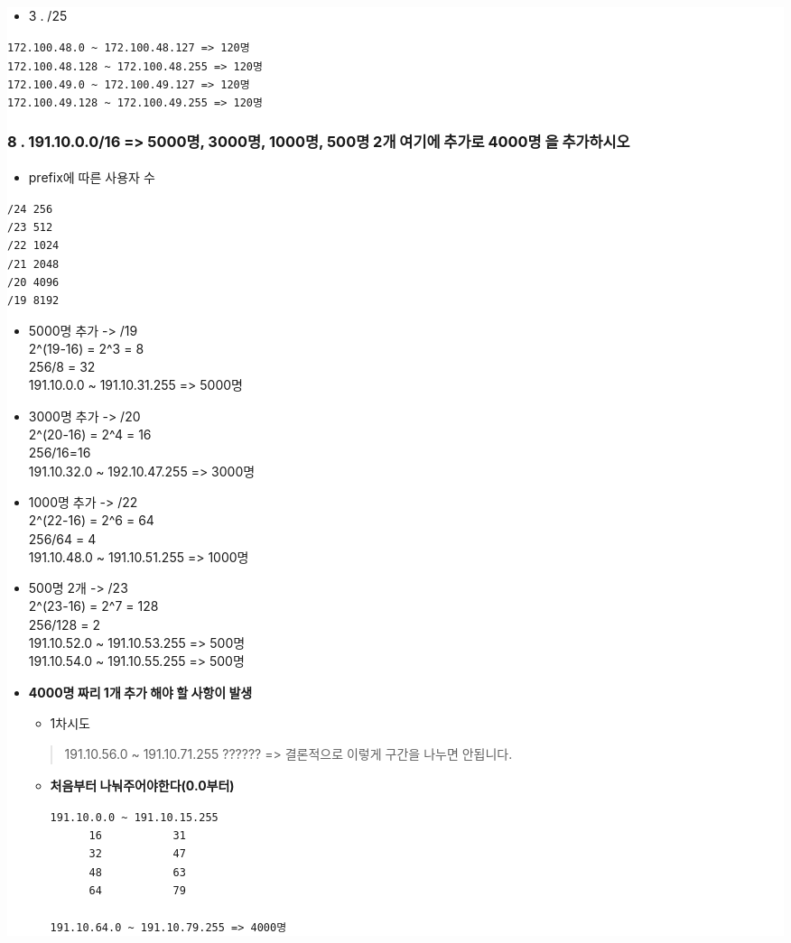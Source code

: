 - 3 . /25
```
172.100.48.0 ~ 172.100.48.127 => 120명
172.100.48.128 ~ 172.100.48.255 => 120명
172.100.49.0 ~ 172.100.49.127 => 120명
172.100.49.128 ~ 172.100.49.255 => 120명
```

### 8 . 191.10.0.0/16   => 5000명, 3000명, 1000명, 500명 2개 여기에 추가로 4000명 을 추가하시오
- prefix에 따른 사용자 수  
```
/24 256  
/23 512  
/22 1024  
/21 2048  
/20 4096  
/19 8192  
```

- 5000명 추가 -> /19  
2^(19-16) = 2^3 = 8  
256/8 = 32  
191.10.0.0 ~ 191.10.31.255 => 5000명  

- 3000명 추가 -> /20  
2^(20-16) = 2^4 = 16  
256/16=16  
191.10.32.0 ~ 192.10.47.255 => 3000명  

- 1000명 추가 -> /22  
2^(22-16) = 2^6 = 64  
256/64 = 4  
191.10.48.0 ~ 191.10.51.255 => 1000명  
 

- 500명 2개 -> /23  
2^(23-16) = 2^7 = 128  
256/128 = 2  
191.10.52.0 ~ 191.10.53.255  =>  500명  
191.10.54.0 ~ 191.10.55.255  =>  500명   

- **4000명 짜리 1개 추가 해야 할 사항이 발생**  
  - 1차시도
  >191.10.56.0 ~ 191.10.71.255  ?????? => 결론적으로 이렇게 구간을 나누면 안됩니다.  


  - **처음부터 나눠주어야한다(0.0부터)**


    ```
    191.10.0.0 ~ 191.10.15.255
          16           31
          32           47
          48           63
          64           79

    191.10.64.0 ~ 191.10.79.255 => 4000명
    ```